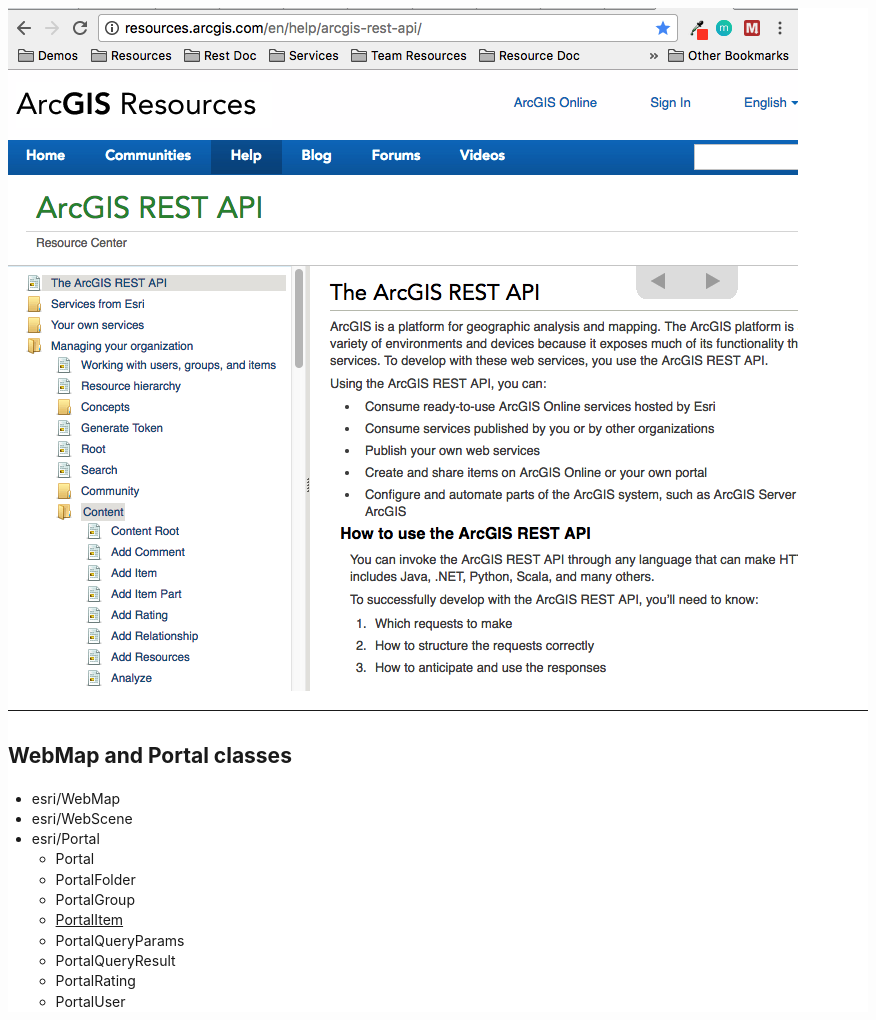 <img src="images/PortalAPIDoc.png" style="float: bottom;">
</a>

----

## **WebMap and Portal classes**

<div style="text-align: left">

- esri/WebMap
- esri/WebScene
- esri/Portal
  - Portal
  - PortalFolder
  - PortalGroup
  - [PortalItem](https://developers.arcgis.com/javascript/latest/api-reference/esri-portal-PortalItem.html)
  - PortalQueryParams
  - PortalQueryResult
  - PortalRating
  - PortalUser
